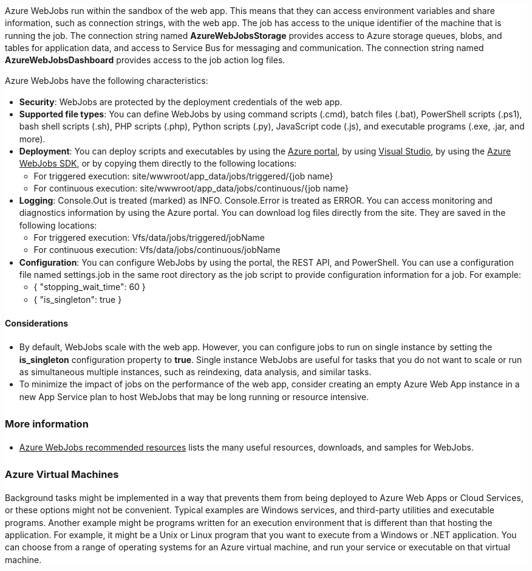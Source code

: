 Azure WebJobs run within the sandbox of the web app. This means that they can access environment variables and share information, such as connection strings, with the web app. The job has access to the unique identifier of the machine that is running the job. The connection string named **AzureWebJobsStorage** provides access to Azure storage queues, blobs, and tables for application data, and access to Service Bus for messaging and communication. The connection string named **AzureWebJobsDashboard** provides access to the job action log files.

Azure WebJobs have the following characteristics:

* **Security**: WebJobs are protected by the deployment credentials of the web app.
* **Supported file types**: You can define WebJobs by using command scripts (.cmd), batch files (.bat), PowerShell scripts (.ps1), bash shell scripts (.sh), PHP scripts (.php), Python scripts (.py), JavaScript code (.js), and executable programs (.exe, .jar, and more).
* **Deployment**: You can deploy scripts and executables by using the [Azure portal](/azure/app-service-web/web-sites-create-web-jobs), by using [Visual Studio](/azure/app-service-web/websites-dotnet-deploy-webjobs), by using the [Azure WebJobs SDK](/azure/azure-webjobs-sdk), or by copying them directly to the following locations:
  * For triggered execution: site/wwwroot/app_data/jobs/triggered/{job name}
  * For continuous execution: site/wwwroot/app_data/jobs/continuous/{job name}
* **Logging**: Console.Out is treated (marked) as INFO. Console.Error is treated as ERROR. You can access monitoring and diagnostics information by using the Azure portal. You can download log files directly from the site. They are saved in the following locations:
  * For triggered execution: Vfs/data/jobs/triggered/jobName
  * For continuous execution: Vfs/data/jobs/continuous/jobName
* **Configuration**: You can configure WebJobs by using the portal, the REST API, and PowerShell. You can use a configuration file named settings.job in the same root directory as the job script to provide configuration information for a job. For example:
  * { "stopping_wait_time": 60 }
  * { "is_singleton": true }

#### Considerations

* By default, WebJobs scale with the web app. However, you can configure jobs to run on single instance by setting the **is_singleton** configuration property to **true**. Single instance WebJobs are useful for tasks that you do not want to scale or run as simultaneous multiple instances, such as reindexing, data analysis, and similar tasks.
* To minimize the impact of jobs on the performance of the web app, consider creating an empty Azure Web App instance in a new App Service plan to host WebJobs that may be long running or resource intensive.

### More information
* [Azure WebJobs recommended resources](/azure/app-service-web/websites-webjobs-resources) lists the many useful resources, downloads, and samples for WebJobs.

### Azure Virtual Machines
Background tasks might be implemented in a way that prevents them from being deployed to Azure Web Apps or Cloud Services, or these options might not be convenient. Typical examples are Windows services, and third-party utilities and executable programs. Another example might be programs written for an execution environment that is different than that hosting the application. For example, it might be a Unix or Linux program that you want to execute from a Windows or .NET application. You can choose from a range of operating systems for an Azure virtual machine, and run your service or executable on that virtual machine.
